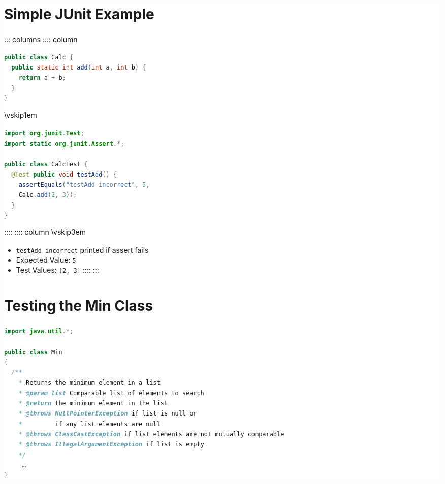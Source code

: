 # Simple JUnit Example

::: columns
:::: column
```java
public class Calc {
  public static int add(int a, int b) {
    return a + b;
  }
}
```
\vskip1em
```java
import org.junit.Test;
import static org.junit.Assert.*;

public class CalcTest {
  @Test public void testAdd() {
    assertEquals("testAdd incorrect", 5,
    Calc.add(2, 3));
  }
}
```
::::
:::: column
\vskip3em

* `testAdd incorrect` printed if assert fails
* Expected Value: `5`
* Test Values: `[2, 3]`
::::
:::

# Testing the Min Class

```java
import java.util.*;

public class Min
{
  /**
    * Returns the minimum element in a list
    * @param list Comparable list of elements to search
    * @return the minimum element in the list
    * @throws NullPointerException if list is null or
    *         if any list elements are null
    * @throws ClassCastException if list elements are not mutually comparable
    * @throws IllegalArgumentException if list is empty
    */
     …
}
```
